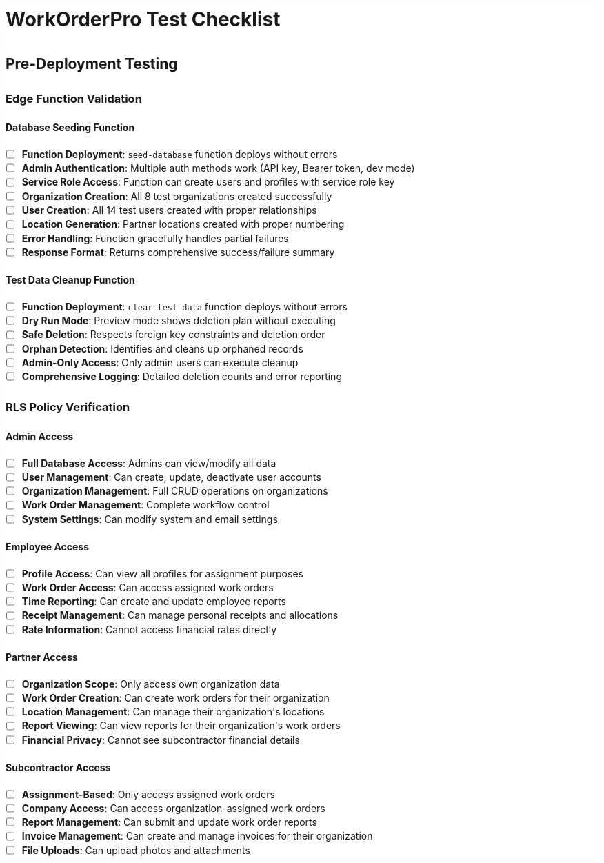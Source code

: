 # WorkOrderPro Test Checklist

## Pre-Deployment Testing

### Edge Function Validation

#### Database Seeding Function
- [ ] **Function Deployment**: `seed-database` function deploys without errors
- [ ] **Admin Authentication**: Multiple auth methods work (API key, Bearer token, dev mode)
- [ ] **Service Role Access**: Function can create users and profiles with service role key
- [ ] **Organization Creation**: All 8 test organizations created successfully
- [ ] **User Creation**: All 14 test users created with proper relationships
- [ ] **Location Generation**: Partner locations created with proper numbering
- [ ] **Error Handling**: Function gracefully handles partial failures
- [ ] **Response Format**: Returns comprehensive success/failure summary

#### Test Data Cleanup Function
- [ ] **Function Deployment**: `clear-test-data` function deploys without errors
- [ ] **Dry Run Mode**: Preview mode shows deletion plan without executing
- [ ] **Safe Deletion**: Respects foreign key constraints and deletion order
- [ ] **Orphan Detection**: Identifies and cleans up orphaned records
- [ ] **Admin-Only Access**: Only admin users can execute cleanup
- [ ] **Comprehensive Logging**: Detailed deletion counts and error reporting

### RLS Policy Verification

#### Admin Access
- [ ] **Full Database Access**: Admins can view/modify all data
- [ ] **User Management**: Can create, update, deactivate user accounts
- [ ] **Organization Management**: Full CRUD operations on organizations
- [ ] **Work Order Management**: Complete workflow control
- [ ] **System Settings**: Can modify system and email settings

#### Employee Access
- [ ] **Profile Access**: Can view all profiles for assignment purposes
- [ ] **Work Order Access**: Can access assigned work orders
- [ ] **Time Reporting**: Can create and update employee reports
- [ ] **Receipt Management**: Can manage personal receipts and allocations
- [ ] **Rate Information**: Cannot access financial rates directly

#### Partner Access
- [ ] **Organization Scope**: Only access own organization data
- [ ] **Work Order Creation**: Can create work orders for their organization
- [ ] **Location Management**: Can manage their organization's locations
- [ ] **Report Viewing**: Can view reports for their organization's work orders
- [ ] **Financial Privacy**: Cannot see subcontractor financial details

#### Subcontractor Access
- [ ] **Assignment-Based**: Only access assigned work orders
- [ ] **Company Access**: Can access organization-assigned work orders
- [ ] **Report Management**: Can submit and update work order reports
- [ ] **Invoice Management**: Can create and manage invoices for their organization
- [ ] **File Uploads**: Can upload photos and attachments
